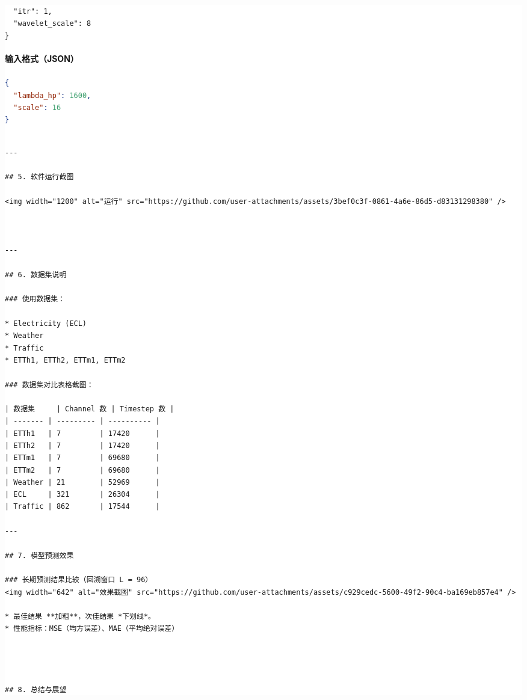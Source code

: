 ```
  "itr": 1,
  "wavelet_scale": 8
}

```

#### 输入格式（JSON）

```json
{
  "lambda_hp": 1600,
  "scale": 16
}
```


```

---

## 5. 软件运行截图

<img width="1200" alt="运行" src="https://github.com/user-attachments/assets/3bef0c3f-0861-4a6e-86d5-d83131298380" />



---

## 6. 数据集说明

### 使用数据集：

* Electricity (ECL)
* Weather
* Traffic
* ETTh1, ETTh2, ETTm1, ETTm2

### 数据集对比表格截图：

| 数据集     | Channel 数 | Timestep 数 |
| ------- | --------- | ---------- |
| ETTh1   | 7         | 17420      |
| ETTh2   | 7         | 17420      |
| ETTm1   | 7         | 69680      |
| ETTm2   | 7         | 69680      |
| Weather | 21        | 52969      |
| ECL     | 321       | 26304      |
| Traffic | 862       | 17544      |

---

## 7. 模型预测效果

### 长期预测结果比较（回溯窗口 L = 96）
<img width="642" alt="效果截图" src="https://github.com/user-attachments/assets/c929cedc-5600-49f2-90c4-ba169eb857e4" />

* 最佳结果 **加粗**，次佳结果 *下划线*。
* 性能指标：MSE（均方误差）、MAE（平均绝对误差）




## 8. 总结与展望
```